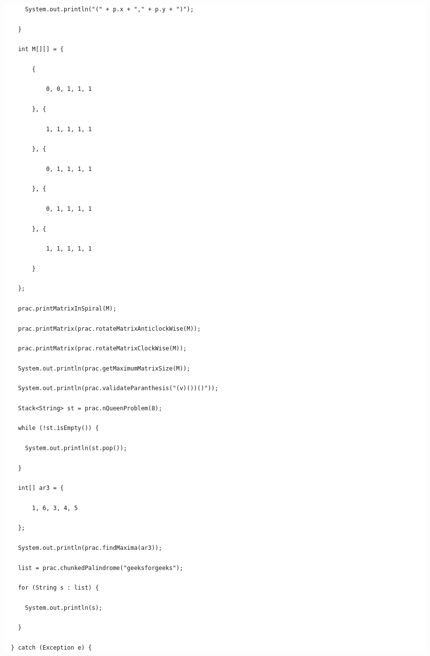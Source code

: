           System.out.println("(" + p.x + "," + p.y + ")");

        }

        int M[][] = {

            {

                0, 0, 1, 1, 1

            }, {

                1, 1, 1, 1, 1

            }, {

                0, 1, 1, 1, 1

            }, {

                0, 1, 1, 1, 1

            }, {

                1, 1, 1, 1, 1

            }

        };

        prac.printMatrixInSpiral(M);

        prac.printMatrix(prac.rotateMatrixAnticlockWise(M));

        prac.printMatrix(prac.rotateMatrixClockWise(M));

        System.out.println(prac.getMaximumMatrixSize(M));

        System.out.println(prac.validateParanthesis("(v)())()"));

        Stack<String> st = prac.nQueenProblem(8);

        while (!st.isEmpty()) {

          System.out.println(st.pop());

        }

        int[] ar3 = {

            1, 6, 3, 4, 5

        };

        System.out.println(prac.findMaxima(ar3));

        list = prac.chunkedPalindrome("geeksforgeeks");

        for (String s : list) {

          System.out.println(s);

        }

      } catch (Exception e) {
